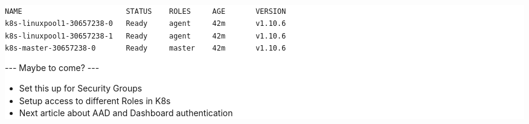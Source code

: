 ```text
NAME                        STATUS    ROLES     AGE       VERSION
k8s-linuxpool1-30657238-0   Ready     agent     42m       v1.10.6
k8s-linuxpool1-30657238-1   Ready     agent     42m       v1.10.6
k8s-master-30657238-0       Ready     master    42m       v1.10.6
```

--- Maybe to come? ---
* Set this up for Security Groups
* Setup access to different Roles in K8s
* Next article about AAD and Dashboard authentication
